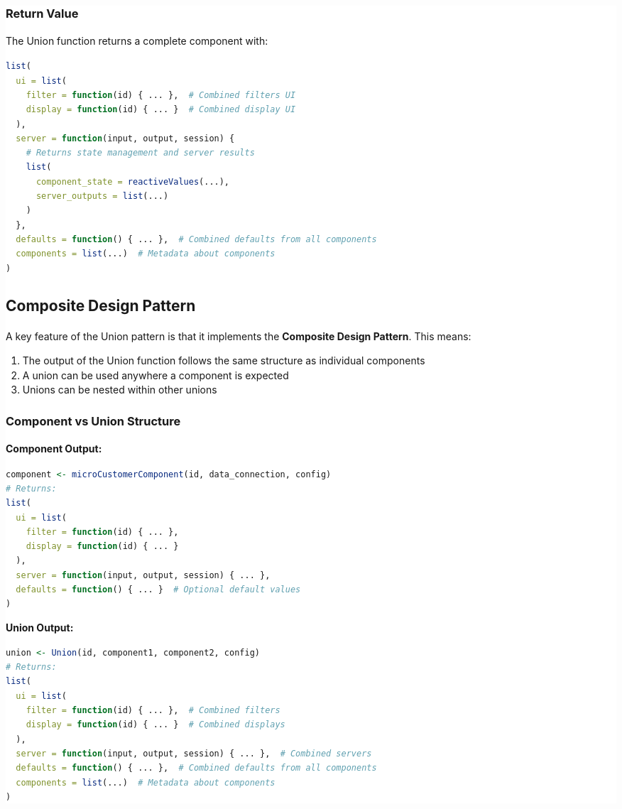 ### Return Value

The Union function returns a complete component with:

```r
list(
  ui = list(
    filter = function(id) { ... },  # Combined filters UI
    display = function(id) { ... }  # Combined display UI
  ),
  server = function(input, output, session) {
    # Returns state management and server results
    list(
      component_state = reactiveValues(...),
      server_outputs = list(...)
    )
  },
  defaults = function() { ... },  # Combined defaults from all components
  components = list(...)  # Metadata about components
)
```

## Composite Design Pattern

A key feature of the Union pattern is that it implements the **Composite Design Pattern**. This means:

1. The output of the Union function follows the same structure as individual components
2. A union can be used anywhere a component is expected
3. Unions can be nested within other unions

### Component vs Union Structure

**Component Output:**
```r
component <- microCustomerComponent(id, data_connection, config)
# Returns:
list(
  ui = list(
    filter = function(id) { ... },
    display = function(id) { ... }
  ),
  server = function(input, output, session) { ... },
  defaults = function() { ... }  # Optional default values
)
```

**Union Output:**
```r
union <- Union(id, component1, component2, config)
# Returns:
list(
  ui = list(
    filter = function(id) { ... },  # Combined filters
    display = function(id) { ... }  # Combined displays
  ),
  server = function(input, output, session) { ... },  # Combined servers
  defaults = function() { ... },  # Combined defaults from all components
  components = list(...)  # Metadata about components
)
```
